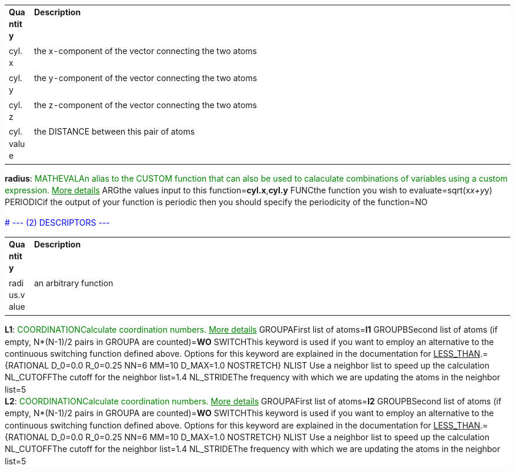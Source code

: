 <span style="display:none;" id="data/OAH-G1/plumed.datcyl">The DISTANCE action with label <b>cyl</b> calculates the following quantities:<table  align="center" frame="void" width="95%" cellpadding="5%"><tr><td width="5%"><b> Quantity </b>  </td><td><b> Description </b> </td></tr><tr><td width="5%">cyl.x</td><td>the x-component of the vector connecting the two atoms</td></tr><tr><td width="5%">cyl.y</td><td>the y-component of the vector connecting the two atoms</td></tr><tr><td width="5%">cyl.z</td><td>the z-component of the vector connecting the two atoms</td></tr><tr><td width="5%">cyl.value</td><td>the DISTANCE between this pair of atoms</td></tr></table></span><b name="data/OAH-G1/plumed.datradius" onclick='showPath("data/OAH-G1/plumed.dat","data/OAH-G1/plumed.datradius","data/OAH-G1/plumed.datradius","brown")'>radius</b>: <span class="plumedtooltip" style="color:green">MATHEVAL<span class="right">An alias to the CUSTOM function that can also be used to calaculate combinations of variables using a custom expression. <a href="https://www.plumed.org/doc-master/user-doc/html/MATHEVAL" style="color:green">More details</a><i></i></span></span> <span class="plumedtooltip">ARG<span class="right">the values input to this function<i></i></span></span>=<b name="data/OAH-G1/plumed.datcyl">cyl.x</b>,<b name="data/OAH-G1/plumed.datcyl">cyl.y</b> <span class="plumedtooltip">FUNC<span class="right">the function you wish to evaluate<i></i></span></span>=sqrt(x*x+y*y) <span class="plumedtooltip">PERIODIC<span class="right">if the output of your function is periodic then you should specify the periodicity of the function<i></i></span></span>=NO

<span style="color:blue" class="comment"># --- (2) DESCRIPTORS --- </span>
<br/><span style="display:none;" id="data/OAH-G1/plumed.datradius">The MATHEVAL action with label <b>radius</b> calculates the following quantities:<table  align="center" frame="void" width="95%" cellpadding="5%"><tr><td width="5%"><b> Quantity </b>  </td><td><b> Description </b> </td></tr><tr><td width="5%">radius.value</td><td>an arbitrary function</td></tr></table></span><b name="data/OAH-G1/plumed.datL1" onclick='showPath("data/OAH-G1/plumed.dat","data/OAH-G1/plumed.datL1","data/OAH-G1/plumed.datL1","brown")'>L1</b>: <span class="plumedtooltip" style="color:green">COORDINATION<span class="right">Calculate coordination numbers. <a href="https://www.plumed.org/doc-master/user-doc/html/COORDINATION" style="color:green">More details</a><i></i></span></span> <span class="plumedtooltip">GROUPA<span class="right">First list of atoms<i></i></span></span>=<b name="data/OAH-G1/plumed.datl1">l1</b> <span class="plumedtooltip">GROUPB<span class="right">Second list of atoms (if empty, N*(N-1)/2 pairs in GROUPA are counted)<i></i></span></span>=<b name="data/OAH-G1/plumed.datWO">WO</b> <span class="plumedtooltip">SWITCH<span class="right">This keyword is used if you want to employ an alternative to the continuous switching function defined above. Options for this keyword are explained in the documentation for <a href="https://www.plumed.org/doc-master/user-doc/html/LESS_THAN">LESS_THAN</a>.<i></i></span></span>={RATIONAL D_0=0.0 R_0=0.25 NN=6 MM=10 D_MAX=1.0 NOSTRETCH} <span class="plumedtooltip">NLIST<span class="right"> Use a neighbor list to speed up the calculation<i></i></span></span> <span class="plumedtooltip">NL_CUTOFF<span class="right">The cutoff for the neighbor list<i></i></span></span>=1.4 <span class="plumedtooltip">NL_STRIDE<span class="right">The frequency with which we are updating the atoms in the neighbor list<i></i></span></span>=5   
<span style="display:none;" id="data/OAH-G1/plumed.datL1">The COORDINATION action with label <b>L1</b> calculates the following quantities:<table  align="center" frame="void" width="95%" cellpadding="5%"><tr><td width="5%"><b> Quantity </b>  </td><td><b> Description </b> </td></tr><tr><td width="5%">L1.value</td><td>the value of the coordination</td></tr></table></span><b name="data/OAH-G1/plumed.datL2" onclick='showPath("data/OAH-G1/plumed.dat","data/OAH-G1/plumed.datL2","data/OAH-G1/plumed.datL2","brown")'>L2</b>: <span class="plumedtooltip" style="color:green">COORDINATION<span class="right">Calculate coordination numbers. <a href="https://www.plumed.org/doc-master/user-doc/html/COORDINATION" style="color:green">More details</a><i></i></span></span> <span class="plumedtooltip">GROUPA<span class="right">First list of atoms<i></i></span></span>=<b name="data/OAH-G1/plumed.datl2">l2</b> <span class="plumedtooltip">GROUPB<span class="right">Second list of atoms (if empty, N*(N-1)/2 pairs in GROUPA are counted)<i></i></span></span>=<b name="data/OAH-G1/plumed.datWO">WO</b> <span class="plumedtooltip">SWITCH<span class="right">This keyword is used if you want to employ an alternative to the continuous switching function defined above. Options for this keyword are explained in the documentation for <a href="https://www.plumed.org/doc-master/user-doc/html/LESS_THAN">LESS_THAN</a>.<i></i></span></span>={RATIONAL D_0=0.0 R_0=0.25 NN=6 MM=10 D_MAX=1.0 NOSTRETCH} <span class="plumedtooltip">NLIST<span class="right"> Use a neighbor list to speed up the calculation<i></i></span></span> <span class="plumedtooltip">NL_CUTOFF<span class="right">The cutoff for the neighbor list<i></i></span></span>=1.4 <span class="plumedtooltip">NL_STRIDE<span class="right">The frequency with which we are updating the atoms in the neighbor list<i></i></span></span>=5   